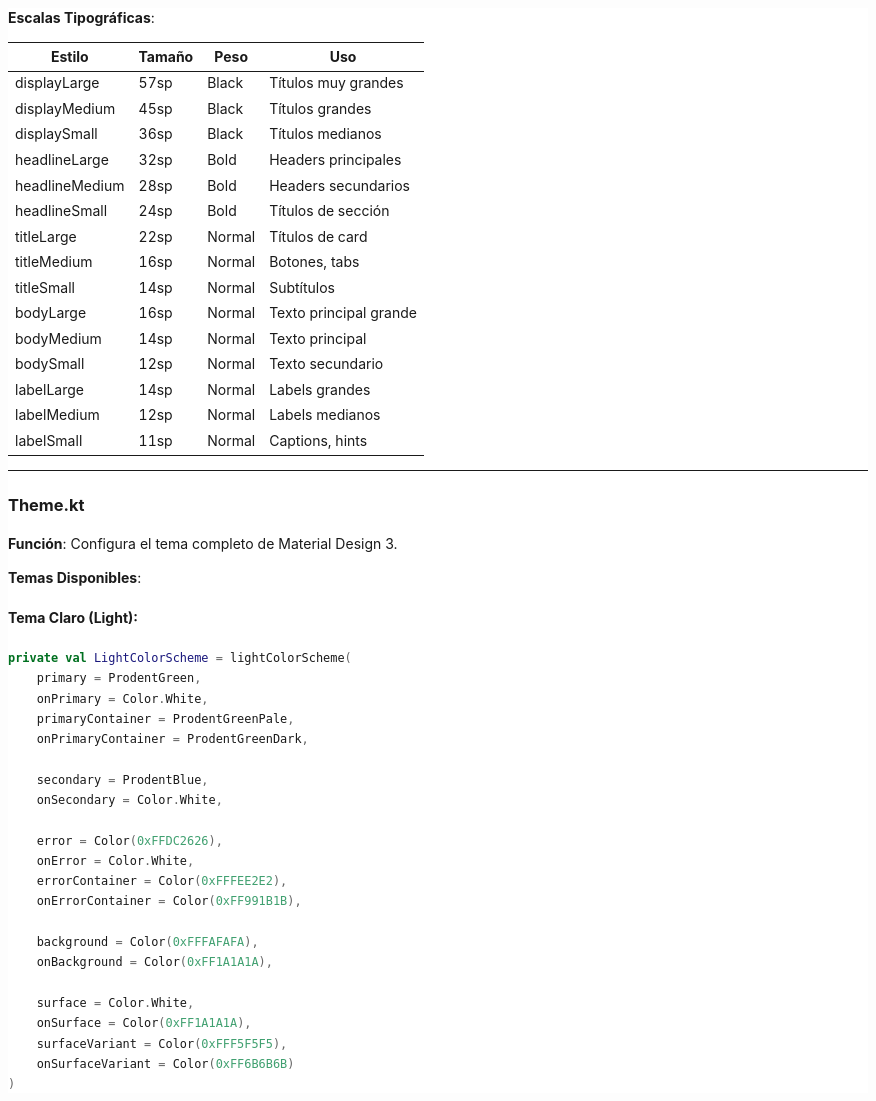 **Escalas Tipográficas**:

| Estilo | Tamaño | Peso | Uso |
|--------|--------|------|-----|
| displayLarge | 57sp | Black | Títulos muy grandes |
| displayMedium | 45sp | Black | Títulos grandes |
| displaySmall | 36sp | Black | Títulos medianos |
| headlineLarge | 32sp | Bold | Headers principales |
| headlineMedium | 28sp | Bold | Headers secundarios |
| headlineSmall | 24sp | Bold | Títulos de sección |
| titleLarge | 22sp | Normal | Títulos de card |
| titleMedium | 16sp | Normal | Botones, tabs |
| titleSmall | 14sp | Normal | Subtítulos |
| bodyLarge | 16sp | Normal | Texto principal grande |
| bodyMedium | 14sp | Normal | Texto principal |
| bodySmall | 12sp | Normal | Texto secundario |
| labelLarge | 14sp | Normal | Labels grandes |
| labelMedium | 12sp | Normal | Labels medianos |
| labelSmall | 11sp | Normal | Captions, hints |

---

### Theme.kt
**Función**: Configura el tema completo de Material Design 3.

**Temas Disponibles**:

#### Tema Claro (Light):
```kotlin
private val LightColorScheme = lightColorScheme(
    primary = ProdentGreen,
    onPrimary = Color.White,
    primaryContainer = ProdentGreenPale,
    onPrimaryContainer = ProdentGreenDark,
    
    secondary = ProdentBlue,
    onSecondary = Color.White,
    
    error = Color(0xFFDC2626),
    onError = Color.White,
    errorContainer = Color(0xFFFEE2E2),
    onErrorContainer = Color(0xFF991B1B),
    
    background = Color(0xFFFAFAFA),
    onBackground = Color(0xFF1A1A1A),
    
    surface = Color.White,
    onSurface = Color(0xFF1A1A1A),
    surfaceVariant = Color(0xFFF5F5F5),
    onSurfaceVariant = Color(0xFF6B6B6B)
)
```
